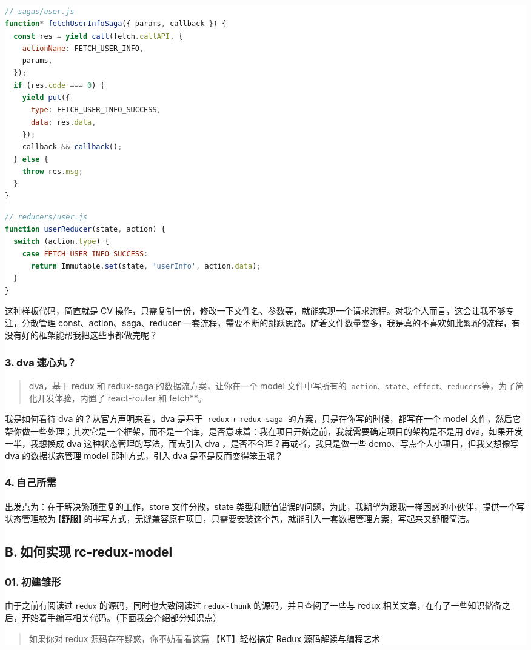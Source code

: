 ```js
// sagas/user.js
function* fetchUserInfoSaga({ params, callback }) {
  const res = yield call(fetch.callAPI, {
    actionName: FETCH_USER_INFO,
    params,
  });
  if (res.code === 0) {
    yield put({
      type: FETCH_USER_INFO_SUCCESS,
      data: res.data,
    });
    callback && callback();
  } else {
    throw res.msg;
  }
}
```

```js
// reducers/user.js
function userReducer(state, action) {
  switch (action.type) {
    case FETCH_USER_INFO_SUCCESS:
      return Immutable.set(state, 'userInfo', action.data);
  }
}
```

这种样板代码，简直就是 CV 操作，只需复制一份，修改一下文件名、参数等，就能实现一个请求流程。对我个人而言，这会让我不够专注，分散管理 const、action、saga、reducer 一套流程，需要不断的跳跃思路。随着文件数量变多，我是真的不喜欢如此`繁琐`的流程，有没有好的框架能帮我把这些事都做完呢？

### 3. dva 速心丸？

> dva，基于 redux 和 redux-saga 的数据流方案，让你在一个 model 文件中写所有的  `action、state、effect、reducers`等，为了简化开发体验，内置了 react-router 和 fetch\*\*。

我是如何看待 dva 的？从官方声明来看，dva 是基于  `redux` + `redux-saga`  的方案，只是在你写的时候，都写在一个 model 文件，然后它帮你做一些处理；其次它是一个框架，而不是一个库，是否意味着：我在项目开始之前，我就需要确定项目的架构是不是用 dva，如果开发一半，我想换成 dva 这种状态管理的写法，而去引入 dva ，是否不合理？再或者，我只是做一些 demo、写点个人小项目，但我又想像写 dva 的数据状态管理 model 那种方式，引入 dva 是不是反而变得笨重呢？

### 4. 自己所需

出发点为：在于解决繁琐重复的工作，store 文件分散，state 类型和赋值错误的问题，为此，我期望为跟我一样困惑的小伙伴，提供一个写状态管理较为 **[舒服]** 的书写方式，无缝兼容原有项目，只需要安装这个包，就能引入一套数据管理方案，写起来又舒服简洁。

## B. 如何实现 rc-redux-model

### 01. 初建雏形

由于之前有阅读过 `redux` 的源码，同时也大致阅读过 `redux-thunk` 的源码，并且查阅了一些与 redux 相关文章，在有了一些知识储备之后，开始着手编写相关代码。（下面我会介绍部分知识点）

> 如果你对 redux 源码存在疑惑，你不妨看看这篇 [【KT】轻松搞定 Redux 源码解读与编程艺术](https://juejin.cn/post/6844904183426973703)
